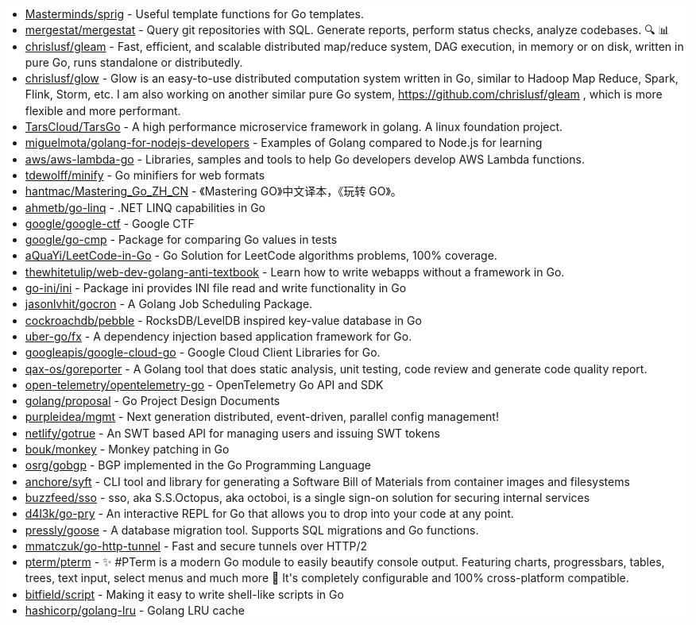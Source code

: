 * [Masterminds/sprig](https://github.com/Masterminds/sprig) - Useful template functions for Go templates.
* [mergestat/mergestat](https://github.com/mergestat/mergestat) - Query git repositories with SQL. Generate reports, perform status checks, analyze codebases. 🔍 📊
* [chrislusf/gleam](https://github.com/chrislusf/gleam) - Fast, efficient, and scalable distributed map/reduce system, DAG execution, in memory or on disk, written in pure Go, runs standalone or distributedly.
* [chrislusf/glow](https://github.com/chrislusf/glow) - Glow is an easy-to-use distributed computation system written in Go, similar to Hadoop Map Reduce, Spark, Flink, Storm, etc. I am also working on another similar pure Go system, https://github.com/chrislusf/gleam , which is more flexible and more performant.
* [TarsCloud/TarsGo](https://github.com/TarsCloud/TarsGo) - A  high performance microservice  framework  in golang. A linux foundation project.
* [miguelmota/golang-for-nodejs-developers](https://github.com/miguelmota/golang-for-nodejs-developers) - Examples of Golang compared to Node.js for learning
* [aws/aws-lambda-go](https://github.com/aws/aws-lambda-go) - Libraries, samples and tools to help Go developers develop AWS Lambda functions.
* [tdewolff/minify](https://github.com/tdewolff/minify) - Go minifiers for web formats
* [hantmac/Mastering_Go_ZH_CN](https://github.com/hantmac/Mastering_Go_ZH_CN) - 《Mastering GO》中文译本，《玩转 GO》。
* [ahmetb/go-linq](https://github.com/ahmetb/go-linq) - .NET LINQ capabilities in Go
* [google/google-ctf](https://github.com/google/google-ctf) - Google CTF
* [google/go-cmp](https://github.com/google/go-cmp) - Package for comparing Go values in tests
* [aQuaYi/LeetCode-in-Go](https://github.com/aQuaYi/LeetCode-in-Go) - Go Solution for LeetCode algorithms problems, 100% coverage.
* [thewhitetulip/web-dev-golang-anti-textbook](https://github.com/thewhitetulip/web-dev-golang-anti-textbook) - Learn how to write webapps without a framework in Go.
* [go-ini/ini](https://github.com/go-ini/ini) - Package ini provides INI file read and write functionality in Go
* [jasonlvhit/gocron](https://github.com/jasonlvhit/gocron) - A Golang Job Scheduling Package.
* [cockroachdb/pebble](https://github.com/cockroachdb/pebble) - RocksDB/LevelDB inspired key-value database in Go
* [uber-go/fx](https://github.com/uber-go/fx) - A dependency injection based application framework for Go.
* [googleapis/google-cloud-go](https://github.com/googleapis/google-cloud-go) - Google Cloud Client Libraries for Go.
* [qax-os/goreporter](https://github.com/qax-os/goreporter) - A Golang tool that does static analysis, unit testing, code review and generate code quality report.
* [open-telemetry/opentelemetry-go](https://github.com/open-telemetry/opentelemetry-go) - OpenTelemetry Go API and SDK
* [golang/proposal](https://github.com/golang/proposal) - Go Project Design Documents
* [purpleidea/mgmt](https://github.com/purpleidea/mgmt) - Next generation distributed, event-driven, parallel config management!
* [netlify/gotrue](https://github.com/netlify/gotrue) - An SWT based API for managing users and issuing SWT tokens
* [bouk/monkey](https://github.com/bouk/monkey) - Monkey patching in Go
* [osrg/gobgp](https://github.com/osrg/gobgp) - BGP implemented in the Go Programming Language
* [anchore/syft](https://github.com/anchore/syft) - CLI tool and library for generating a Software Bill of Materials from container images and filesystems
* [buzzfeed/sso](https://github.com/buzzfeed/sso) - sso, aka S.S.Octopus, aka octoboi, is a single sign-on solution for securing internal services
* [d4l3k/go-pry](https://github.com/d4l3k/go-pry) - An interactive REPL for Go that allows you to drop into your code at any point.
* [pressly/goose](https://github.com/pressly/goose) - A database migration tool. Supports SQL migrations and Go functions.
* [mmatczuk/go-http-tunnel](https://github.com/mmatczuk/go-http-tunnel) - Fast and secure tunnels over HTTP/2
* [pterm/pterm](https://github.com/pterm/pterm) - ✨ #PTerm is a modern Go module to easily beautify console output. Featuring charts, progressbars, tables, trees, text input, select menus and much more 🚀 It's completely configurable and 100% cross-platform compatible.
* [bitfield/script](https://github.com/bitfield/script) - Making it easy to write shell-like scripts in Go
* [hashicorp/golang-lru](https://github.com/hashicorp/golang-lru) - Golang LRU cache